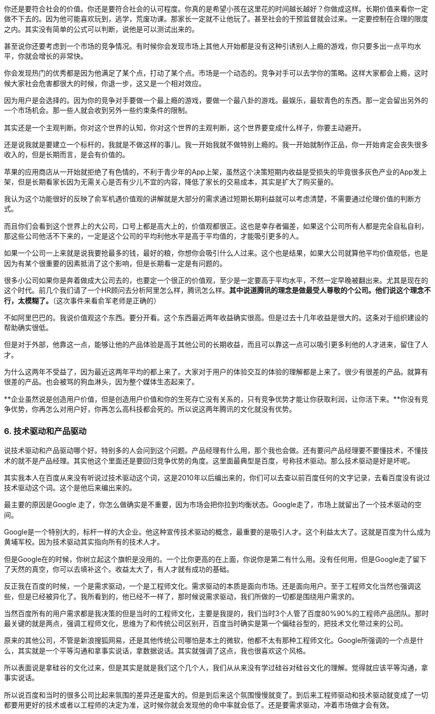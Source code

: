 你还是要符合社会的价值。你还是要符合社会的认可程度。你真的是希望小孩在这里花的时间越长越好？你做成这样。长期价值来看你一定做不下去的。因为他可能喜欢玩到，逃学，荒废功课。那家长一定就不让他玩了。甚至社会的干预监督就会过来。一定要控制在合理的限度之内。其实没有简单的公式可以判断，说他是可以测试出来的。

甚至说你还要考虑到一个市场的竞争情况。有时候你会发现市场上其他人开始都是没有这种引诱别人上瘾的游戏，你只要多出一点平均水平，你就会增长的非常快。

你会发现热门的优秀都是因为他满足了某个点，打动了某个点。市场是一个动态的。竞争对手可以去学你的策略。这样大家都会上瘾，这时候大家社会危害都很大的时候，你退一步，这又是一个相对效应。

因为用户是会选择的。因为你的竞争对手要做一个最上瘾的游戏，要做一个最八卦的游戏。最娱乐，最软青色的东西。那一定会留出另外的一个市场机会。那一些人就会收到另外一些约束条件的限制。

其实还是一个主观判断。你对这个世界的认知，你对这个世界的主观判断，这个世界要变成什么样子，你要主动避开。

还是说我就是要建立一个标杆的，我就是不做这样的事儿。我一开始我就不做特别上瘾的。我一开始就制作正品，你一开始肯定会丧失很多收入的，但是长期而言，是会有价值的。

苹果的应用商店从一开始就拒绝了有色情的，不利于青少年的App上架，虽然这个决策短期内收益是受损失的毕竟很多灰色产业的App发上架，但是长期看家长因为无需关心是否有少儿不宜的内容，降低了家长的交易成本，其实是扩大了购买量的。

我认为这个功能很好的反映了俞军机遇价值观的讲解就是大部分的需求通过短期长期利益就可以考虑清楚，不需要通过伦理价值的判断方式。

而且你们会看到这个世界上的大公司，口号上都是高大上的，价值观都很正。这也是幸存者偏差，如果这个公司所有人都是完全自私自利，那这些公司他活不下来的，一定是这个公司的平均利他水平是高于平均值的，才能吸引更多的人。

如果一个公司一上来就是说我要抢最多的钱，最好的粮，你想你会吸引什么人过来。这个也是结果，如果大公司就算他平均价值观低，也是因为有某个很重要的因素抵消了这个影响，但是长期看一定是有问题的。

很多小公司如果你是奔着做成大公司去的，也要定一个很正的价值观，至少是一定要高于平均水平，不然一定早晚被翻出来。尤其是现在的这个时代。前几个我们请了一个HR顾问去分析阿里怎么样，腾讯怎么样。**其中说道腾讯的理念是做最受人尊敬的个公司。他们说这个理念不行，太模糊了。**（这次事件来看俞军老师是正确的）

不如阿里巴巴的。我说价值观这个东西。要分开看。这个东西最近两年收益确实很高。但是过去十几年收益是很大的。这条对于组织建设的帮助确实很低。

但是对于外部，他靠这一点，能够让他的产品体验是高于其他公司的长期收益，而且可以靠这一点可以吸引更多利他的人才进来，留住了人才。

为什么这两年不受益了，因为最近这两年平均的都上来了。大家对于用户的体验交互的体验的理解都是上来了。很少有很差的产品。就算有很差的产品。也会被骂的狗血淋头，因为整个媒体生态起来了。

**企业虽然说是创造用户价值，但是创造用户价值和你的生死存亡没有关系的，只有竞争优势才能让你获取利润，让你活下来。**你没有竞争优势，你再怎么对用户好，你再怎么高科技都会死的。所以说这两年腾讯的文化就没有优势。

### 6\. 技术驱动和产品驱动

说技术驱动和产品驱动哪个好。特别多的人会问到这个问题。产品经理有什么用，那个我也会做。还有要问产品经理要不要懂技术，不懂技术的就不是产品经理。其实他这个里面还是要回归竞争优势的角度。这里面最典型是百度，号称技术驱动。那么技术驱动是好是坏呢。

其实我本人在百度从来没有听说过技术驱动这个词，这是2010年以后编出来的，你们可以去查以前百度任何的文字记录，去看百度没有说过技术驱动这个词。这个是他后来编出来的。

最主要的原因是Google 走了，你怎么做确实是不重要，因为市场会把你拉到均衡状态。Google走了，市场上就留出了一个技术驱动的空间。

Google是一个特别大的，标杆一样的大企业。他这种宣传技术驱动的概念，最重要的是吸引人才。这个利益太大了。这就是百度为什么成为黄埔军校。因为技术驱动其实指向所有的技术人才。

但是Google在的时候，你树立起这个旗帜是没用的。一个比你更高的在上面，你说你是第二有什么用。没有任何用，但是Google走了留下了天然的真空，你可以去填补这个。收益太大了，有人才就有成功的基础。

反正我在百度的时候，一个是需求驱动，一个是工程师文化。需求驱动的本质是面向市场。还是面向用户。至于工程师文化当然也强调这些，但是已经被异化了。我所看到的，他已经不一样了，那时候说需求驱动，我们所做的一切都是围绕用户需求的。

当然百度所有的用户需求都是我决策的但是当时的工程师文化，主要是我提的，我们当时3个人管了百度80%90%的工程师产品团队。那时最关键的就是两点，强调工程师文化，思维为了和传统公司区别开，百度当时确实是第一个偏硅谷型的，把技术文化带过来的公司。

原来的其他公司，不管是新浪搜狐网易，还是其他传统公司哪怕是本土的微软，他都不太有那种工程师文化。Google所强调的一个点是什么，其实就是一个平等沟通和拿事实说话，拿数据说话。其实就强调了这点，我也很喜欢这个风格。

所以表面说是拿硅谷的文化过来，但是其实是就是我们这个几个人，我们从从来没有学过硅谷对硅谷文化的理解。觉得就应该平等沟通，拿事实说话。

所以说百度和当时的很多公司比起来氛围的差异还是蛮大的。但是到后来这个氛围慢慢就变了。到后来工程师驱动和技术驱动就变成了一切都要用更好的技术或者以工程师的决定为准，这时候你就会发现他的命中率就会低了。还是要需求驱动，冲着市场做才会有效。
